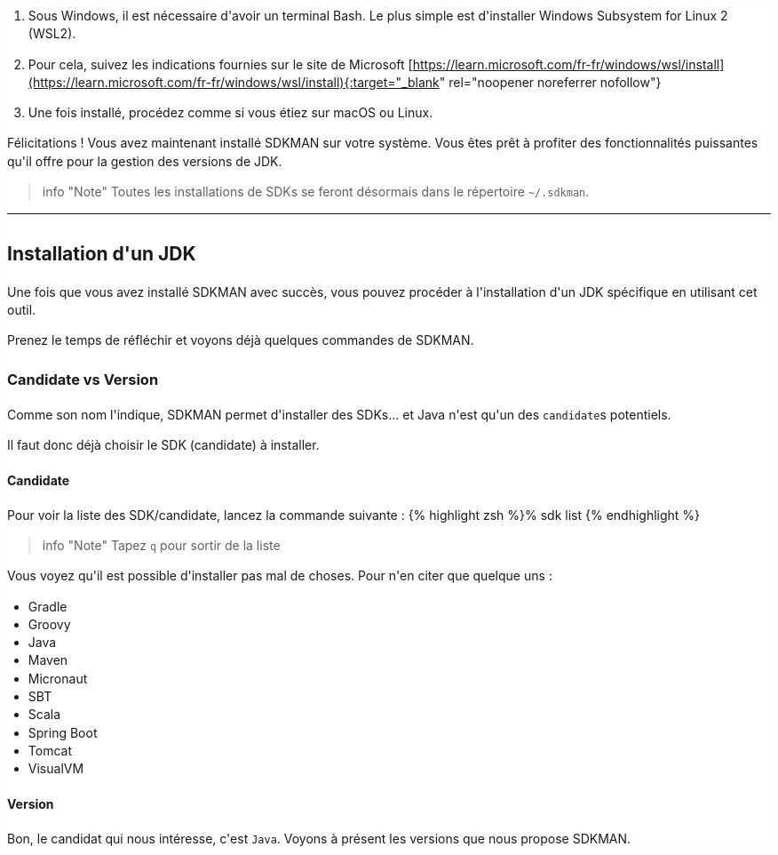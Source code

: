 1. Sous Windows, il est nécessaire d'avoir un terminal Bash. Le plus simple est d'installer Windows Subsystem for Linux 2 (WSL2).

2. Pour cela, suivez les indications fournies sur le site de Microsoft [https://learn.microsoft.com/fr-fr/windows/wsl/install](https://learn.microsoft.com/fr-fr/windows/wsl/install){:target="_blank" rel="noopener noreferrer nofollow"}

3. Une fois installé, procédez comme si vous étiez sur macOS ou Linux.

Félicitations ! Vous avez maintenant installé SDKMAN sur votre système. Vous êtes prêt à profiter des fonctionnalités 
puissantes qu'il offre pour la gestion des versions de JDK.

> info "Note"
> Toutes les installations de SDKs se feront désormais dans le répertoire `~/.sdkman`.


<hr class="hr-text" data-content="JDK">

## Installation d'un JDK

Une fois que vous avez installé SDKMAN avec succès, vous pouvez procéder à l'installation d'un JDK spécifique en 
utilisant cet outil.

Prenez le temps de réfléchir et voyons déjà quelques commandes de SDKMAN.

### Candidate vs Version

Comme son nom l'indique, SDKMAN permet d'installer des SDKs... et Java n'est qu'un des `candidate`s potentiels.

Il faut donc déjà choisir le SDK (candidate) à installer.

#### Candidate

Pour voir la liste des SDK/candidate, lancez la commande suivante :
{% highlight zsh %}% sdk list {% endhighlight %}

> info "Note"
> Tapez `q` pour sortir de la liste

Vous voyez qu'il est possible d'installer pas mal de choses. Pour n'en citer que quelque uns :
- Gradle
- Groovy
- Java
- Maven
- Micronaut
- SBT
- Scala
- Spring Boot
- Tomcat
- VisualVM

#### Version

Bon, le candidat qui nous intéresse, c'est `Java`. Voyons à présent les versions que nous propose SDKMAN.
